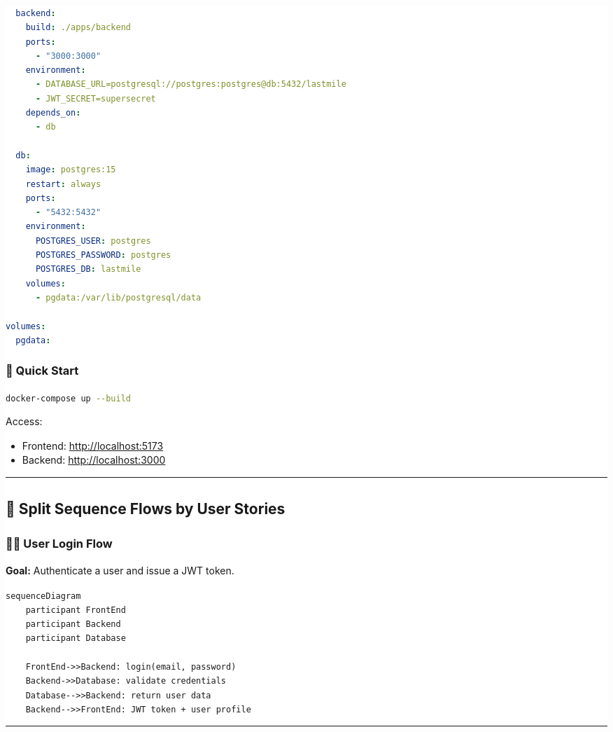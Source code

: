 ```yaml
  backend:
    build: ./apps/backend
    ports:
      - "3000:3000"
    environment:
      - DATABASE_URL=postgresql://postgres:postgres@db:5432/lastmile
      - JWT_SECRET=supersecret
    depends_on:
      - db

  db:
    image: postgres:15
    restart: always
    ports:
      - "5432:5432"
    environment:
      POSTGRES_USER: postgres
      POSTGRES_PASSWORD: postgres
      POSTGRES_DB: lastmile
    volumes:
      - pgdata:/var/lib/postgresql/data

volumes:
  pgdata:
```

### 🚀 Quick Start

```bash
docker-compose up --build
```

Access:

* Frontend: [http://localhost:5173](http://localhost:5173)
* Backend: [http://localhost:3000](http://localhost:3000)

---

## 🧩 Split Sequence Flows by User Stories

### 🧑‍💼 User Login Flow

**Goal:** Authenticate a user and issue a JWT token.

```mermaid
sequenceDiagram
    participant FrontEnd
    participant Backend
    participant Database

    FrontEnd->>Backend: login(email, password)
    Backend->>Database: validate credentials
    Database-->>Backend: return user data
    Backend-->>FrontEnd: JWT token + user profile
```

---